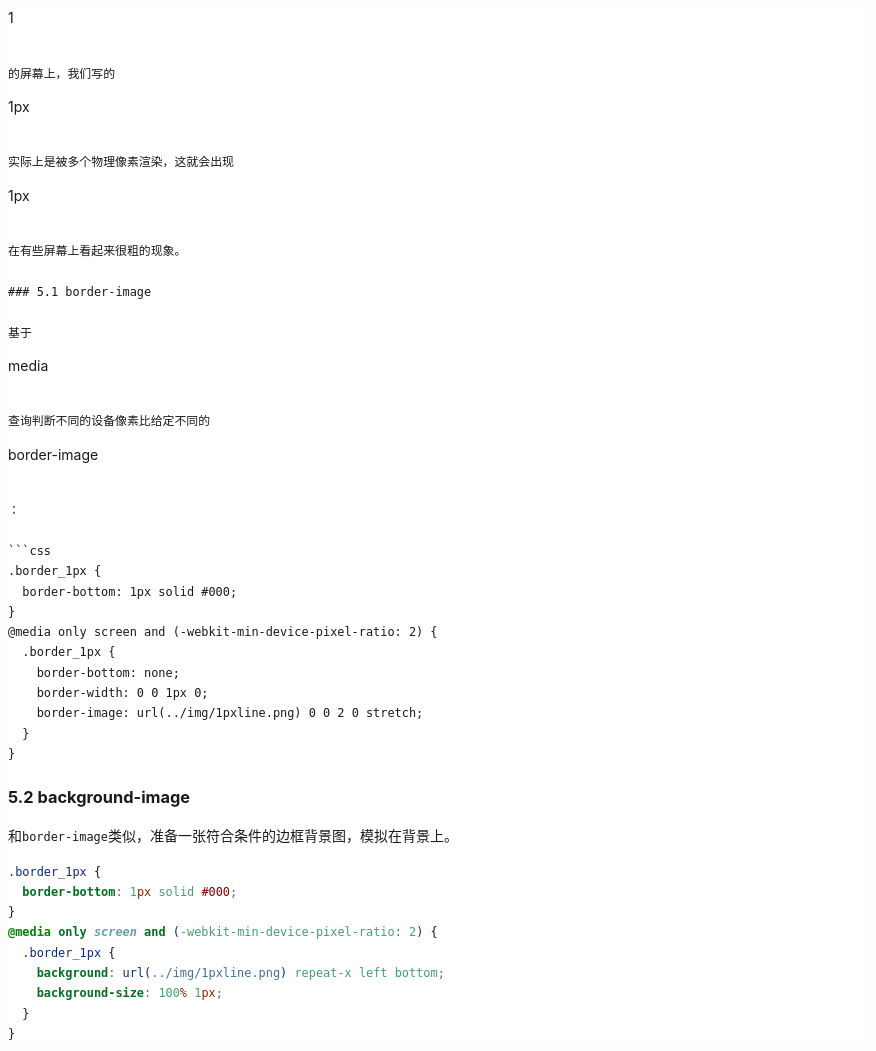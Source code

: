   1
  ```

  的屏幕上，我们写的

  ```
  1px
  ```

  实际上是被多个物理像素渲染，这就会出现

  ```
  1px
  ```

  在有些屏幕上看起来很粗的现象。

  ### 5.1 border-image

  基于

  ```
  media
  ```

  查询判断不同的设备像素比给定不同的

  ```
  border-image
  ```

  ：

  ```css
  .border_1px {
    border-bottom: 1px solid #000;
  }
  @media only screen and (-webkit-min-device-pixel-ratio: 2) {
    .border_1px {
      border-bottom: none;
      border-width: 0 0 1px 0;
      border-image: url(../img/1pxline.png) 0 0 2 0 stretch;
    }
  }
  ```

### 5.2 background-image

和`border-image`类似，准备一张符合条件的边框背景图，模拟在背景上。

```css
.border_1px {
  border-bottom: 1px solid #000;
}
@media only screen and (-webkit-min-device-pixel-ratio: 2) {
  .border_1px {
    background: url(../img/1pxline.png) repeat-x left bottom;
    background-size: 100% 1px;
  }
}
```
